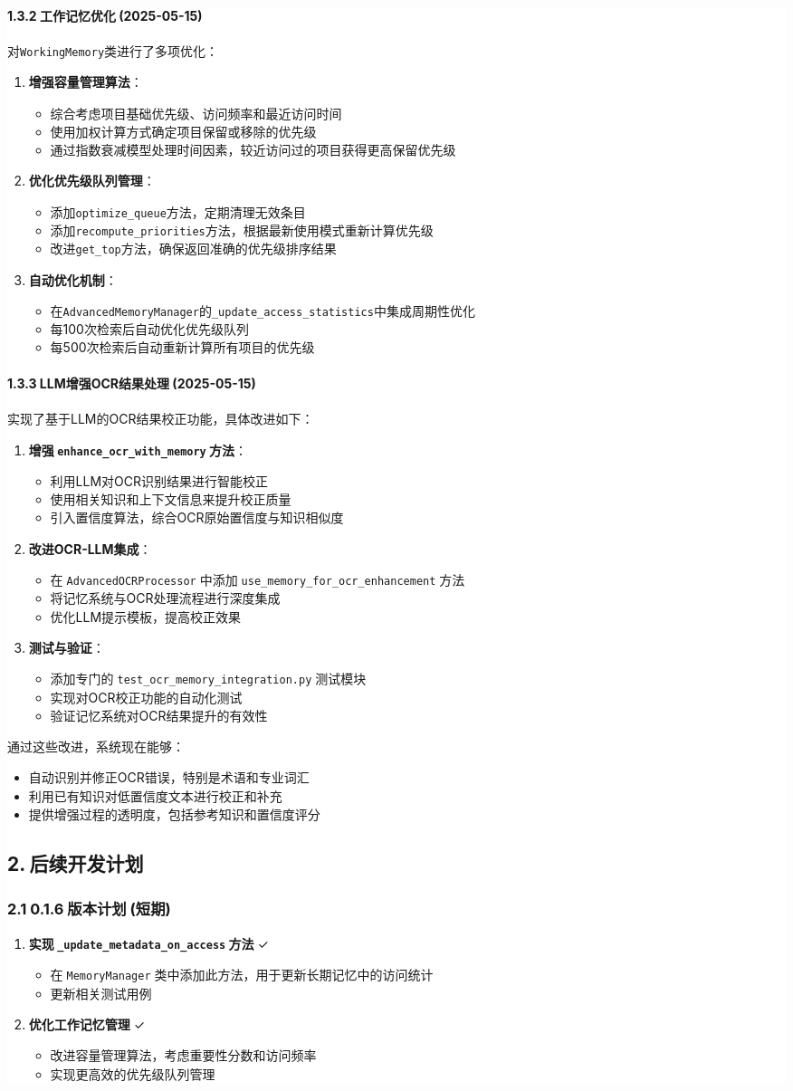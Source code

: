 #### 1.3.2 工作记忆优化 (2025-05-15)

对`WorkingMemory`类进行了多项优化：

1. **增强容量管理算法**：
   - 综合考虑项目基础优先级、访问频率和最近访问时间
   - 使用加权计算方式确定项目保留或移除的优先级
   - 通过指数衰减模型处理时间因素，较近访问过的项目获得更高保留优先级

2. **优化优先级队列管理**：
   - 添加`optimize_queue`方法，定期清理无效条目
   - 添加`recompute_priorities`方法，根据最新使用模式重新计算优先级
   - 改进`get_top`方法，确保返回准确的优先级排序结果

3. **自动优化机制**：
   - 在`AdvancedMemoryManager`的`_update_access_statistics`中集成周期性优化
   - 每100次检索后自动优化优先级队列
   - 每500次检索后自动重新计算所有项目的优先级

#### 1.3.3 LLM增强OCR结果处理 (2025-05-15)

实现了基于LLM的OCR结果校正功能，具体改进如下：

1. **增强 `enhance_ocr_with_memory` 方法**：
   - 利用LLM对OCR识别结果进行智能校正
   - 使用相关知识和上下文信息来提升校正质量
   - 引入置信度算法，综合OCR原始置信度与知识相似度

2. **改进OCR-LLM集成**：
   - 在 `AdvancedOCRProcessor` 中添加 `use_memory_for_ocr_enhancement` 方法
   - 将记忆系统与OCR处理流程进行深度集成
   - 优化LLM提示模板，提高校正效果

3. **测试与验证**：
   - 添加专门的 `test_ocr_memory_integration.py` 测试模块
   - 实现对OCR校正功能的自动化测试
   - 验证记忆系统对OCR结果提升的有效性

通过这些改进，系统现在能够：
- 自动识别并修正OCR错误，特别是术语和专业词汇
- 利用已有知识对低置信度文本进行校正和补充
- 提供增强过程的透明度，包括参考知识和置信度评分

## 2. 后续开发计划

### 2.1 0.1.6 版本计划 (短期)

1. **实现 `_update_metadata_on_access` 方法** ✓
   - 在 `MemoryManager` 类中添加此方法，用于更新长期记忆中的访问统计
   - 更新相关测试用例

2. **优化工作记忆管理** ✓
   - 改进容量管理算法，考虑重要性分数和访问频率
   - 实现更高效的优先级队列管理
